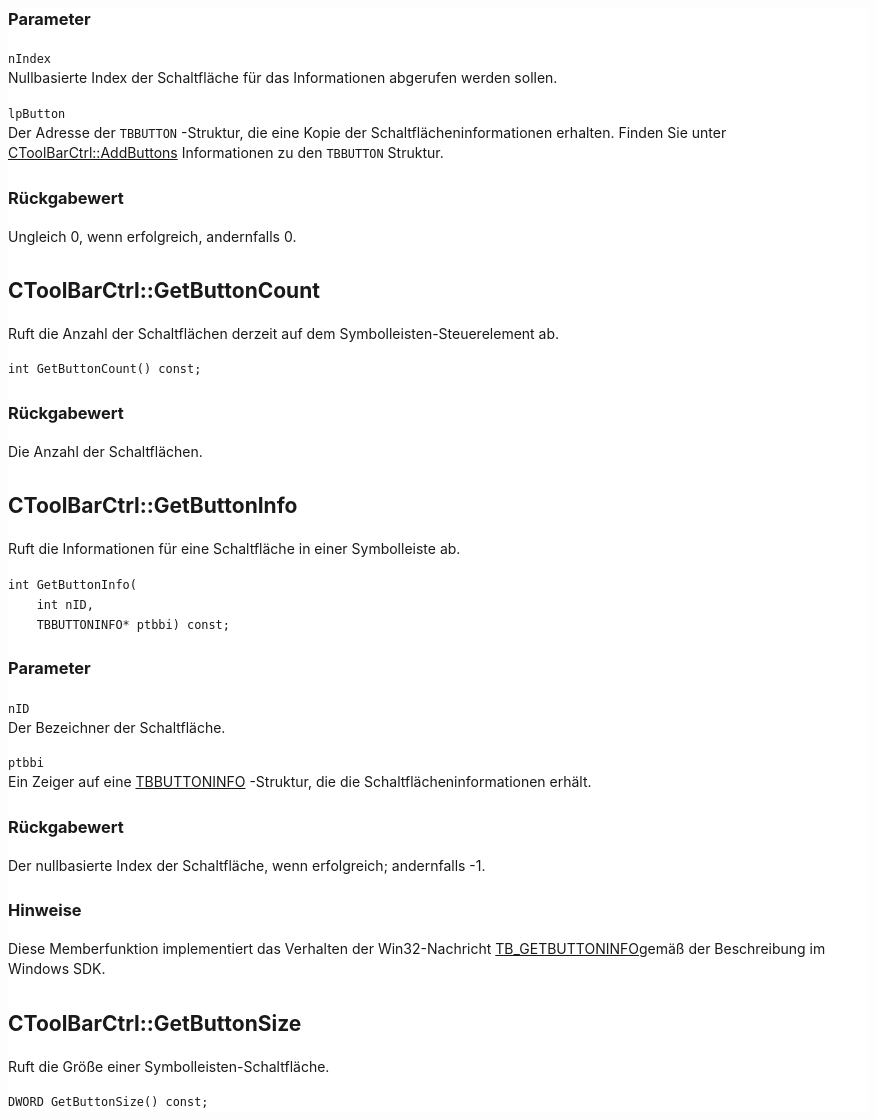 ### <a name="parameters"></a>Parameter  
 `nIndex`  
 Nullbasierte Index der Schaltfläche für das Informationen abgerufen werden sollen.  
  
 `lpButton`  
 Der Adresse der `TBBUTTON` -Struktur, die eine Kopie der Schaltflächeninformationen erhalten. Finden Sie unter [CToolBarCtrl::AddButtons](#addbuttons) Informationen zu den `TBBUTTON` Struktur.  
  
### <a name="return-value"></a>Rückgabewert  
 Ungleich 0, wenn erfolgreich, andernfalls 0.  
  
##  <a name="getbuttoncount"></a>CToolBarCtrl::GetButtonCount  
 Ruft die Anzahl der Schaltflächen derzeit auf dem Symbolleisten-Steuerelement ab.  
  
```  
int GetButtonCount() const;  
```  
  
### <a name="return-value"></a>Rückgabewert  
 Die Anzahl der Schaltflächen.  
  
##  <a name="getbuttoninfo"></a>CToolBarCtrl::GetButtonInfo  
 Ruft die Informationen für eine Schaltfläche in einer Symbolleiste ab.  
  
```  
int GetButtonInfo(
    int nID,  
    TBBUTTONINFO* ptbbi) const;  
```  
  
### <a name="parameters"></a>Parameter  
 `nID`  
 Der Bezeichner der Schaltfläche.  
  
 `ptbbi`  
 Ein Zeiger auf eine [TBBUTTONINFO](http://msdn.microsoft.com/library/windows/desktop/bb760478) -Struktur, die die Schaltflächeninformationen erhält.  
  
### <a name="return-value"></a>Rückgabewert  
 Der nullbasierte Index der Schaltfläche, wenn erfolgreich; andernfalls -1.  
  
### <a name="remarks"></a>Hinweise  
 Diese Memberfunktion implementiert das Verhalten der Win32-Nachricht [TB_GETBUTTONINFO](http://msdn.microsoft.com/library/windows/desktop/bb787321)gemäß der Beschreibung im Windows SDK.  
  
##  <a name="getbuttonsize"></a>CToolBarCtrl::GetButtonSize  
 Ruft die Größe einer Symbolleisten-Schaltfläche.  
  
```  
DWORD GetButtonSize() const;  
```  
  